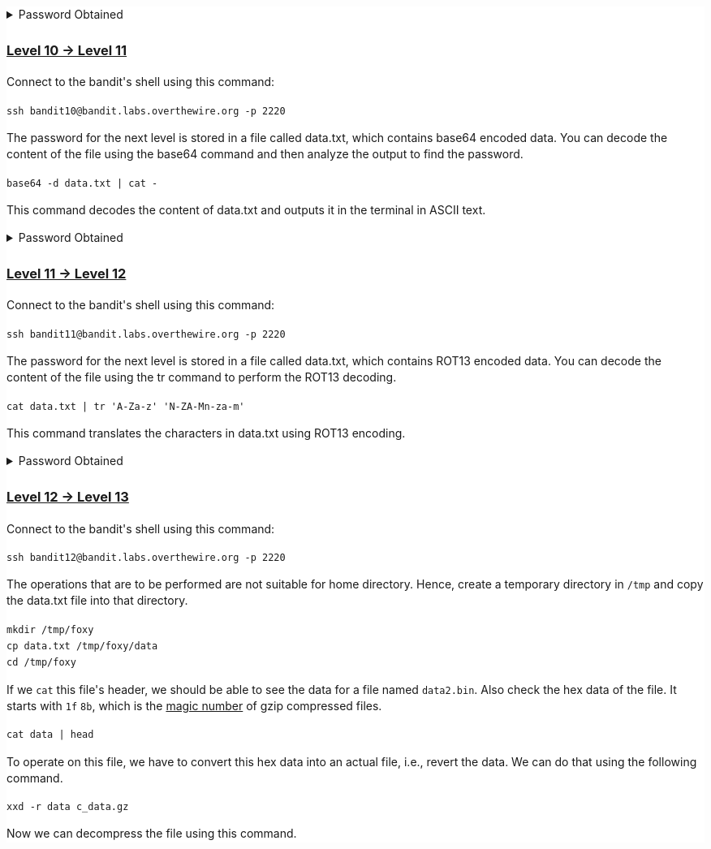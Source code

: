 <details><summary>Password Obtained</summary></details>

### [Level 10 -> Level 11](https://overthewire.org/wargames/bandit/bandit11.html)

Connect to the bandit's shell using this command:

    ssh bandit10@bandit.labs.overthewire.org -p 2220

The password for the next level is stored in a file called data.txt, which contains base64 encoded data. You can decode the content of the file using the base64 command and then analyze the output to find the password.

    base64 -d data.txt | cat -

This command decodes the content of data.txt and outputs it in the terminal in ASCII text.
<details><summary>Password Obtained</summary></details>

### [Level 11 -> Level 12](https://overthewire.org/wargames/bandit/bandit12.html)

Connect to the bandit's shell using this command:

    ssh bandit11@bandit.labs.overthewire.org -p 2220

The password for the next level is stored in a file called data.txt, which contains ROT13 encoded data. You can decode the content of the file using the tr command to perform the ROT13 decoding.

    cat data.txt | tr 'A-Za-z' 'N-ZA-Mn-za-m'

This command translates the characters in data.txt using ROT13 encoding.
<details><summary>Password Obtained</summary></details>

### [Level 12 -> Level 13](https://overthewire.org/wargames/bandit/bandit13.html)

Connect to the bandit's shell using this command:

    ssh bandit12@bandit.labs.overthewire.org -p 2220

The operations that are to be performed are not suitable for home directory. Hence, create a temporary directory in `/tmp` and copy the data.txt file into that directory.

    mkdir /tmp/foxy
    cp data.txt /tmp/foxy/data
    cd /tmp/foxy

If we `cat` this file's header, we should be able to see the data for a file named `data2.bin`. Also check the hex data of the file. It starts with `1f` `8b`, which is the [magic number](https://en.wikipedia.org/wiki/List_of_file_signatures) of gzip compressed files.

    cat data | head

To operate on this file, we have to convert this hex data into an actual file, i.e., revert the data. We can do that using the following command.

    xxd -r data c_data.gz

Now we can decompress the file using this command.

